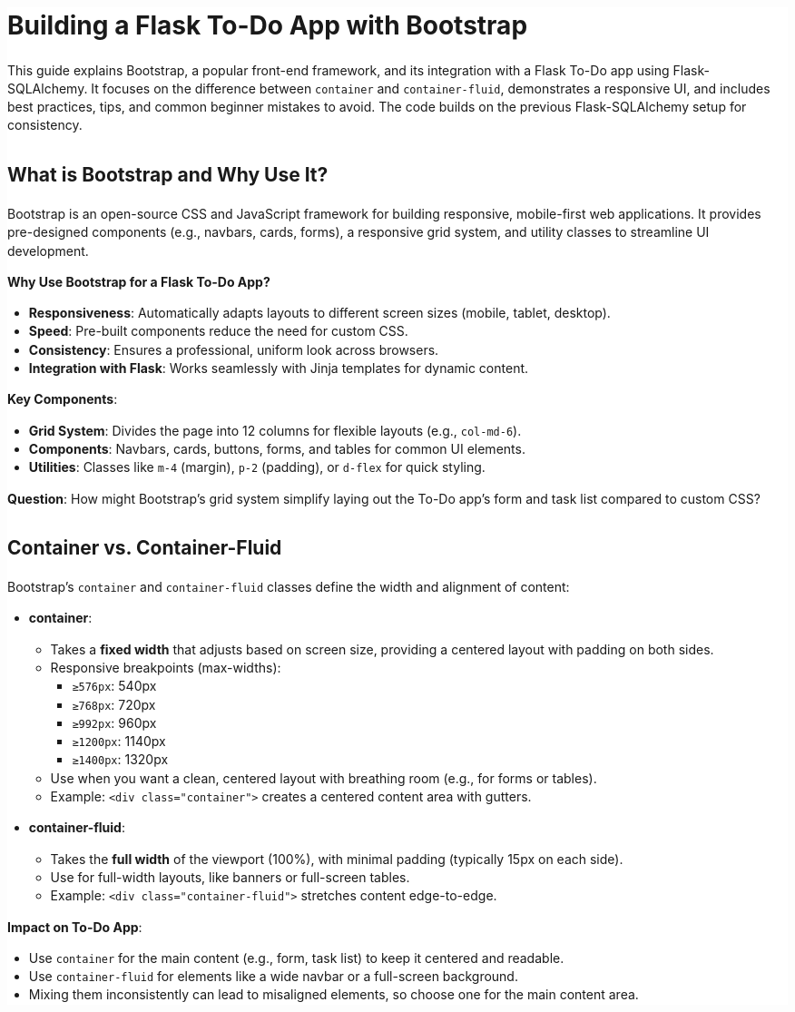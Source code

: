 # Building a Flask To-Do App with Bootstrap

This guide explains Bootstrap, a popular front-end framework, and its integration with a Flask To-Do app using Flask-SQLAlchemy. It focuses on the difference between `container` and `container-fluid`, demonstrates a responsive UI, and includes best practices, tips, and common beginner mistakes to avoid. The code builds on the previous Flask-SQLAlchemy setup for consistency.

## What is Bootstrap and Why Use It?

Bootstrap is an open-source CSS and JavaScript framework for building responsive, mobile-first web applications. It provides pre-designed components (e.g., navbars, cards, forms), a responsive grid system, and utility classes to streamline UI development.

**Why Use Bootstrap for a Flask To-Do App?**
- **Responsiveness**: Automatically adapts layouts to different screen sizes (mobile, tablet, desktop).
- **Speed**: Pre-built components reduce the need for custom CSS.
- **Consistency**: Ensures a professional, uniform look across browsers.
- **Integration with Flask**: Works seamlessly with Jinja templates for dynamic content.

**Key Components**:
- **Grid System**: Divides the page into 12 columns for flexible layouts (e.g., `col-md-6`).
- **Components**: Navbars, cards, buttons, forms, and tables for common UI elements.
- **Utilities**: Classes like `m-4` (margin), `p-2` (padding), or `d-flex` for quick styling.

**Question**: How might Bootstrap’s grid system simplify laying out the To-Do app’s form and task list compared to custom CSS?

## Container vs. Container-Fluid

Bootstrap’s `container` and `container-fluid` classes define the width and alignment of content:

- **container**:
  - Takes a **fixed width** that adjusts based on screen size, providing a centered layout with padding on both sides.
  - Responsive breakpoints (max-widths):
    - `≥576px`: 540px
    - `≥768px`: 720px
    - `≥992px`: 960px
    - `≥1200px`: 1140px
    - `≥1400px`: 1320px
  - Use when you want a clean, centered layout with breathing room (e.g., for forms or tables).
  - Example: `<div class="container">` creates a centered content area with gutters.

- **container-fluid**:
  - Takes the **full width** of the viewport (100%), with minimal padding (typically 15px on each side).
  - Use for full-width layouts, like banners or full-screen tables.
  - Example: `<div class="container-fluid">` stretches content edge-to-edge.

**Impact on To-Do App**:
- Use `container` for the main content (e.g., form, task list) to keep it centered and readable.
- Use `container-fluid` for elements like a wide navbar or a full-screen background.
- Mixing them inconsistently can lead to misaligned elements, so choose one for the main content area.
